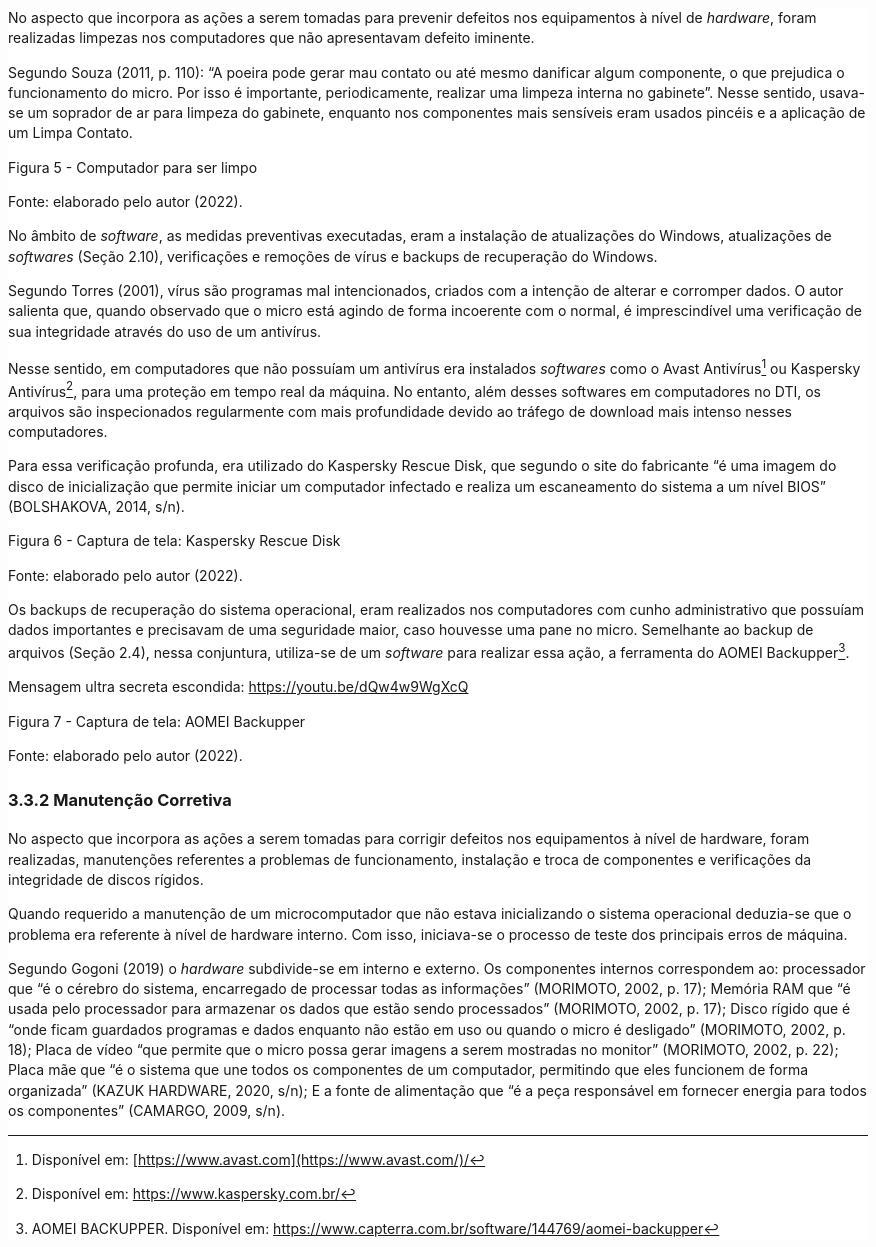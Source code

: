 No aspecto que incorpora as ações a serem tomadas para prevenir defeitos nos equipamentos à nível de *hardware*, foram realizadas limpezas nos computadores que não apresentavam defeito iminente.

Segundo Souza (2011, p. 110): “A poeira pode gerar mau contato ou até mesmo danificar algum componente, o que prejudica o funcionamento do micro. Por isso é importante, periodicamente, realizar uma limpeza interna no gabinete”. Nesse sentido, usava-se um soprador de ar para limpeza do gabinete, enquanto nos componentes mais sensíveis eram usados pincéis e a aplicação de um Limpa Contato.

Figura 5 - Computador para ser limpo

Fonte: elaborado pelo autor (2022).

No âmbito de *software*, as medidas preventivas executadas, eram a instalação de atualizações do Windows, atualizações de *softwares* (Seção 2.10), verificações e remoções de vírus e backups de recuperação do Windows.

Segundo Torres (2001), vírus são programas mal intencionados, criados com a intenção de alterar e corromper dados. O autor salienta que, quando observado que o micro está agindo de forma incoerente com o normal, é imprescindível uma verificação de sua integridade através do uso de um antivírus.

Nesse sentido, em computadores que não possuíam um antivírus era instalados *softwares* como o Avast Antivírus[^6] ou Kaspersky Antivírus[^7], para uma proteção em tempo real da máquina. No entanto, além desses softwares em computadores no DTI, os arquivos são inspecionados regularmente com mais profundidade devido ao tráfego de download mais intenso nesses computadores.

Para essa verificação profunda, era utilizado do Kaspersky Rescue Disk, que segundo o site do fabricante “é uma imagem do disco de inicialização que permite iniciar um computador infectado e realiza um escaneamento do sistema a um nível BIOS” (BOLSHAKOVA, 2014, s/n).

Figura 6 - Captura de tela: Kaspersky Rescue Disk

Fonte: elaborado pelo autor (2022).

Os backups de recuperação do sistema operacional, eram realizados nos computadores com cunho administrativo que possuíam dados importantes e precisavam de uma seguridade maior, caso houvesse uma pane no micro. Semelhante ao backup de arquivos (Seção 2.4), nessa conjuntura, utiliza-se de um *software* para realizar essa ação, a ferramenta do AOMEI Backupper[^8].





Mensagem ultra secreta escondida: https://youtu.be/dQw4w9WgXcQ

Figura 7 - Captura de tela: AOMEI Backupper

Fonte: elaborado pelo autor (2022).

### **3.3.2 Manutenção Corretiva**

No aspecto que incorpora as ações a serem tomadas para corrigir defeitos nos equipamentos à nível de hardware, foram realizadas, manutenções referentes a problemas de funcionamento, instalação e troca de componentes e verificações da integridade de discos rígidos.

Quando requerido a manutenção de um microcomputador que não estava inicializando o sistema operacional deduzia-se que o problema era referente à nível de hardware interno. Com isso, iniciava-se o processo de teste dos principais erros de máquina.

Segundo Gogoni (2019) o *hardware* subdivide-se em interno e externo. Os componentes internos correspondem ao: processador que “é o cérebro do sistema, encarregado de processar todas as informações” (MORIMOTO, 2002, p. 17); Memória RAM que “é usada pelo processador para armazenar os dados que estão sendo processados” (MORIMOTO, 2002, p. 17); Disco rígido que é “onde ficam guardados programas e dados enquanto não estão em uso ou quando o micro é desligado” (MORIMOTO, 2002, p. 18); Placa de vídeo “que permite que o micro possa gerar imagens a serem mostradas no monitor” (MORIMOTO, 2002, p. 22); Placa mãe que “é o sistema que une todos os componentes de um computador, permitindo que eles funcionem de forma organizada” (KAZUK HARDWARE, 2020, s/n); E a fonte de alimentação que “é a peça responsável em fornecer energia para todos os componentes” (CAMARGO, 2009, s/n).


[^1]: PREFEITURA MUNICIPAL DE TENENTE PORTELA. **Secretarias**, 2022. Disponível em: <https://www.tenenteportela.rs.gov.br/>. Acesso em: 08 jan. 2022.
[^2]: AnyDesk Desktop remoto. Disponível em: <https://anydesk.com/>. Acesso em: 08 jan. 2022.
[^3]: “[...] ferramenta que permite visualizar informações completas sobre o *hardware* e software do seu computador.”(Techtudo, 2015)
[^4]: CPU-Z. Disponível em: <https://www.cpuid.com/>. Acesso em: 08 jan. 2022.
[^5]: RUFUS. Disponível em: <https://rufus.ie/pt_BR/>. Acesso em: 08 jan. 2022.
[^6]: Disponível em: [https://www.avast.com](https://www.avast.com/)/
[^7]: Disponível em: <https://www.kaspersky.com.br/> 
[^8]: AOMEI BACKUPPER. Disponível em: <https://www.capterra.com.br/software/144769/aomei-backupper> 
[^9]: HWMONITOR. Disponível em: <https://www.cpuid.com/softwares/hwmonitor.html> 
[^10]: “O TCP (Protocolo de Controle de Transmissão) e o IP (Protocolo de Internet) são conjuntos de protocolos que visam a interconexão dos mais diversos dispositivos na internet. Ou seja, eles especificam como a comunicação deve ser feita dentro da rede.” (SYOZI, 2022)
[^11]: FASTCOPY. Disponível em: <https://fastcopy.br.uptodown.com/windows> 
[^12]: Disponível em: <https://bit.ly/3PQxyxn>. Acesso em: 27 ago. 2022.
[^13]: Disponível em: <https://bit.ly/3PVSvqL>[](https://www.furukawalatam.com/pt-br/catalogo-de-produtos-detalhes/conector-rj45-macho-cat5e-para-cabo-solido-e-flexivel)[](https://maxitelecom.com.br/2015/cabo-utp-cat6-solido-lszh). Acesso em: 27 ago. 2022.
[^14]: Disponível em: <https://bit.ly/3PV1mJi> [](https://www.furukawalatam.com/pt-br/catalogo-de-produtos-detalhes/conector-rj45-macho-cat5e-para-cabo-solido-e-flexivel)[](https://maxitelecom.com.br/2015/cabo-utp-cat6-solido-lszh). Acesso em: 27 ago. 2022.
[^15]: Disponível em: <https://bit.ly/3CTcFiz> [](https://www.furukawalatam.com/pt-br/catalogo-de-produtos-detalhes/conector-rj45-macho-cat5e-para-cabo-solido-e-flexivel)[](https://maxitelecom.com.br/2015/cabo-utp-cat6-solido-lszh). Acesso em: 27 ago. 2022. 
[^16]: “Wireless, em tradução livre, sem fio, nada mais é que do que qualquer tipo de conexão para transmissão de informações sem o uso de fios ou cabos.” (VALERI, 2012, s/n)
[^17]: LEXMARK. Disponível em: <https://support.lexmark.com/pt_br/drivers-downloads.html>. Acesso em: 27 ago. 2022.
[^18]: Betha Sistemas. Disponível em: <https://www.betha.com.br/>. Acesso em: 20 ago. 2022.
[^19]: Disponível com maior resolução em: [Lucidchart.com](https://lucid.app/lucidchart/45622858-ee47-403b-a152-20a2df84027a/edit?viewport_loc=-919%2C-490%2C4130%2C1973%2C0_0&invitationId=inv_4f7e5216-cf68-47ee-9957-e9f21f8bff4f)
[^20]: Disponível com maior resolução em: [Lucidchart.com](https://lucid.app/lucidchart/d760599d-425f-46b5-8f09-bfa42904999e/edit?viewport_loc=-103%2C-92%2C2430%2C887%2C0_0&invitationId=inv_f03c8cfa-131f-4e19-8c31-650ec2a435e7)